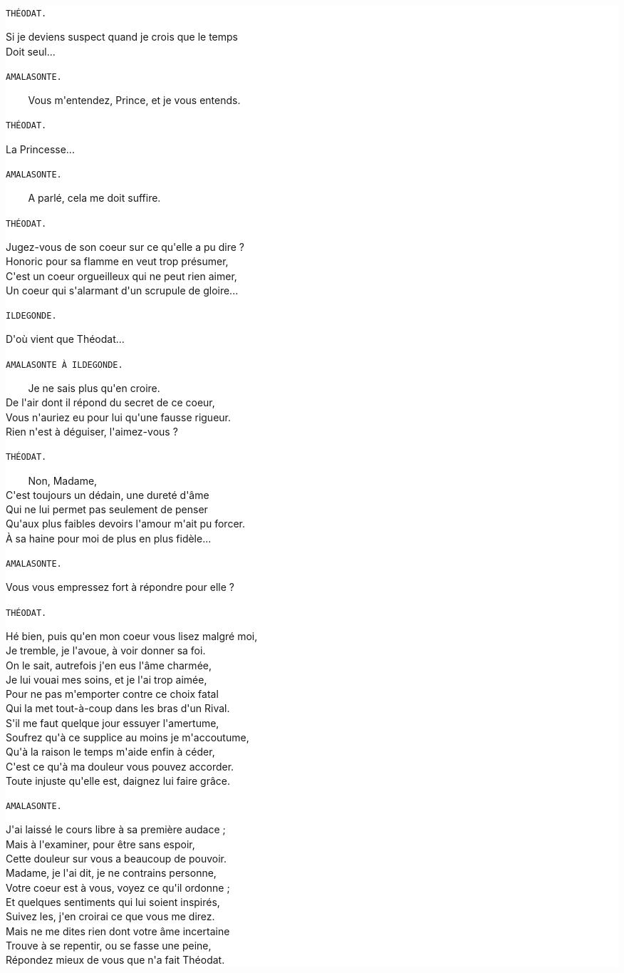     THÉODAT.
Si je deviens suspect quand je crois que le temps  
Doit seul...  

    AMALASONTE.
        Vous m'entendez, Prince, et je vous entends.  

    THÉODAT.
La Princesse...  

    AMALASONTE.
        A parlé, cela me doit suffire.  

    THÉODAT.
Jugez-vous de son coeur sur ce qu'elle a pu dire ?  
Honoric pour sa flamme en veut trop présumer,  
C'est un coeur orgueilleux qui ne peut rien aimer,  
Un coeur qui s'alarmant d'un scrupule de gloire...  

    ILDEGONDE.
D'où vient que Théodat...  

    AMALASONTE À ILDEGONDE.
        Je ne sais plus qu'en croire.  
De l'air dont il répond du secret de ce coeur,  
Vous n'auriez eu pour lui qu'une fausse rigueur.  
Rien n'est à déguiser, l'aimez-vous ?  

    THÉODAT.
        Non, Madame,  
C'est toujours un dédain, une dureté d'âme  
Qui ne lui permet pas seulement de penser  
Qu'aux plus faibles devoirs l'amour m'ait pu forcer.  
À sa haine pour moi de plus en plus fidèle...  

    AMALASONTE.
Vous vous empressez fort à répondre pour elle ?  

    THÉODAT.
Hé bien, puis qu'en mon coeur vous lisez malgré moi,  
Je tremble, je l'avoue, à voir donner sa foi.  
On le sait, autrefois j'en eus l'âme charmée,  
Je lui vouai mes soins, et je l'ai trop aimée,  
Pour ne pas m'emporter contre ce choix fatal  
Qui la met tout-à-coup dans les bras d'un Rival.  
S'il me faut quelque jour essuyer l'amertume,  
Soufrez qu'à ce supplice au moins je m'accoutume,  
Qu'à la raison le temps m'aide enfin à céder,  
C'est ce qu'à ma douleur vous pouvez accorder.  
Toute injuste qu'elle est, daignez lui faire grâce.  

    AMALASONTE.
J'ai laissé le cours libre à sa première audace ;  
Mais à l'examiner, pour être sans espoir,  
Cette douleur sur vous a beaucoup de pouvoir.  
Madame, je l'ai dit, je ne contrains personne,  
Votre coeur est à vous, voyez ce qu'il ordonne ;  
Et quelques sentiments qui lui soient inspirés,  
Suivez les, j'en croirai ce que vous me direz.  
Mais ne me dites rien dont votre âme incertaine  
Trouve à se repentir, ou se fasse une peine,  
Répondez mieux de vous que n'a fait Théodat.  
